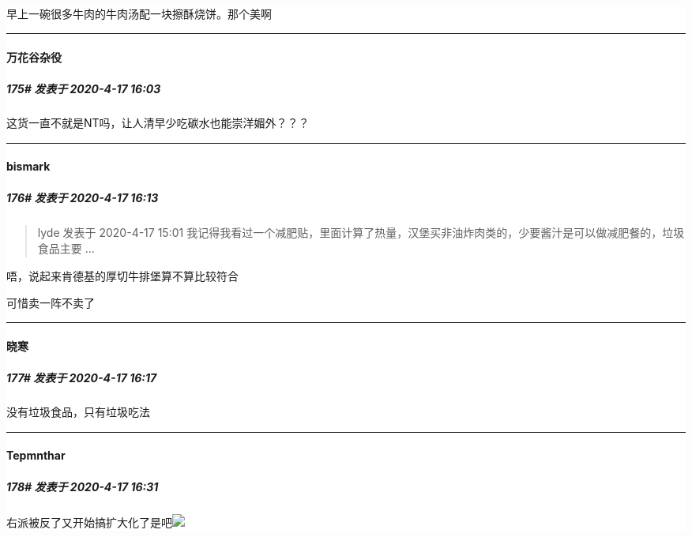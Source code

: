 

早上一碗很多牛肉的牛肉汤配一块擦酥烧饼。那个美啊







-----

####  万花谷杂役  
##### 175#       发表于 2020-4-17 16:03




这货一直不就是NT吗，让人清早少吃碳水也能崇洋媚外？？？







-----

####  bismark  
##### 176#       发表于 2020-4-17 16:13



<blockquote>lyde 发表于 2020-4-17 15:01
我记得我看过一个减肥贴，里面计算了热量，汉堡买非油炸肉类的，少要酱汁是可以做减肥餐的，垃圾食品主要 ...</blockquote>
唔，说起来肯德基的厚切牛排堡算不算比较符合

可惜卖一阵不卖了







-----

####  晓寒  
##### 177#       发表于 2020-4-17 16:17




没有垃圾食品，只有垃圾吃法







-----

####  Tepmnthar  
##### 178#       发表于 2020-4-17 16:31




右派被反了又开始搞扩大化了是吧<img src="https://static.saraba1st.com/image/smiley/face2017/049.png" referrerpolicy="no-referrer">
